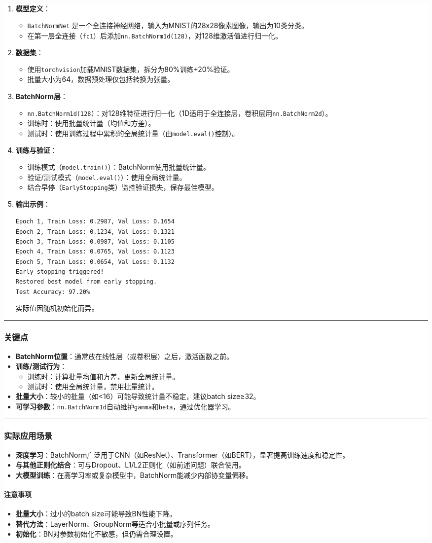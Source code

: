 1. **模型定义**：
   - `BatchNormNet` 是一个全连接神经网络，输入为MNIST的28x28像素图像，输出为10类分类。
   - 在第一层全连接（`fc1`）后添加`nn.BatchNorm1d(128)`，对128维激活值进行归一化。

2. **数据集**：
   - 使用`torchvision`加载MNIST数据集，拆分为80%训练+20%验证。
   - 批量大小为64，数据预处理仅包括转换为张量。

3. **BatchNorm层**：
   - `nn.BatchNorm1d(128)`：对128维特征进行归一化（1D适用于全连接层，卷积层用`nn.BatchNorm2d`）。
   - 训练时：使用批量统计量（均值和方差）。
   - 测试时：使用训练过程中累积的全局统计量（由`model.eval()`控制）。

4. **训练与验证**：
   - 训练模式（`model.train()`）：BatchNorm使用批量统计量。
   - 验证/测试模式（`model.eval()`）：使用全局统计量。
   - 结合早停（`EarlyStopping`类）监控验证损失，保存最佳模型。

5. **输出示例**：
   ```
   Epoch 1, Train Loss: 0.2987, Val Loss: 0.1654
   Epoch 2, Train Loss: 0.1234, Val Loss: 0.1321
   Epoch 3, Train Loss: 0.0987, Val Loss: 0.1105
   Epoch 4, Train Loss: 0.0765, Val Loss: 0.1123
   Epoch 5, Train Loss: 0.0654, Val Loss: 0.1132
   Early stopping triggered!
   Restored best model from early stopping.
   Test Accuracy: 97.20%
   ```
   实际值因随机初始化而异。

---

### 关键点
- **BatchNorm位置**：通常放在线性层（或卷积层）之后，激活函数之前。
- **训练/测试行为**：
  - 训练时：计算批量均值和方差，更新全局统计量。
  - 测试时：使用全局统计量，禁用批量统计。
- **批量大小**：较小的批量（如<16）可能导致统计量不稳定，建议batch size≥32。
- **可学习参数**：`nn.BatchNorm1d`自动维护`gamma`和`beta`，通过优化器学习。

---

### 实际应用场景
- **深度学习**：BatchNorm广泛用于CNN（如ResNet）、Transformer（如BERT），显著提高训练速度和稳定性。
- **与其他正则化结合**：可与Dropout、L1/L2正则化（如前述问题）联合使用。
- **大模型训练**：在高学习率或复杂模型中，BatchNorm能减少内部协变量偏移。

#### 注意事项
- **批量大小**：过小的batch size可能导致BN性能下降。
- **替代方法**：LayerNorm、GroupNorm等适合小批量或序列任务。
- **初始化**：BN对参数初始化不敏感，但仍需合理设置。

